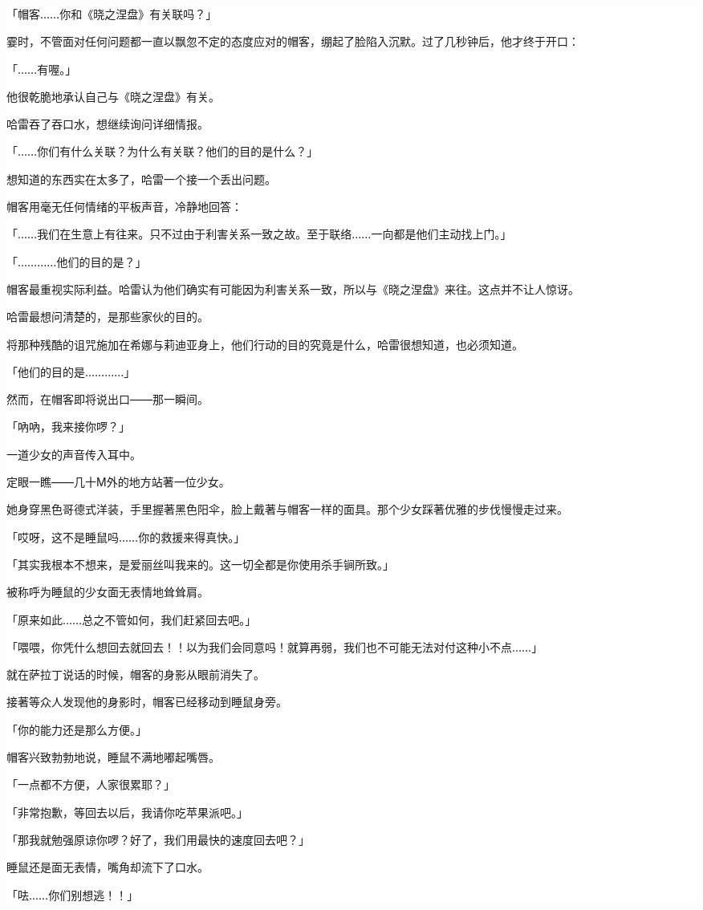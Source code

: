 「帽客……你和《晓之涅盘》有关联吗？」

霎时，不管面对任何问题都一直以飘忽不定的态度应对的帽客，绷起了脸陷入沉默。过了几秒钟后，他才终于开口：

「……有喔。」

他很乾脆地承认自己与《晓之涅盘》有关。

哈雷吞了吞口水，想继续询问详细情报。

「……你们有什么关联？为什么有关联？他们的目的是什么？」

想知道的东西实在太多了，哈雷一个接一个丢出问题。

帽客用毫无任何情绪的平板声音，冷静地回答：

「……我们在生意上有往来。只不过由于利害关系一致之故。至于联络……一向都是他们主动找上门。」

「…………他们的目的是？」

帽客最重视实际利益。哈雷认为他们确实有可能因为利害关系一致，所以与《晓之涅盘》来往。这点并不让人惊讶。

哈雷最想问清楚的，是那些家伙的目的。

将那种残酷的诅咒施加在希娜与莉迪亚身上，他们行动的目的究竟是什么，哈雷很想知道，也必须知道。

「他们的目的是…………」

然而，在帽客即将说出口——那一瞬间。

「吶吶，我来接你啰？」

一道少女的声音传入耳中。

定眼一瞧——几十M外的地方站著一位少女。

她身穿黑色哥德式洋装，手里握著黑色阳伞，脸上戴著与帽客一样的面具。那个少女踩著优雅的步伐慢慢走过来。

「哎呀，这不是睡鼠吗……你的救援来得真快。」

「其实我根本不想来，是爱丽丝叫我来的。这一切全都是你使用杀手锏所致。」

被称呼为睡鼠的少女面无表情地耸耸肩。

「原来如此……总之不管如何，我们赶紧回去吧。」

「喂喂，你凭什么想回去就回去！！以为我们会同意吗！就算再弱，我们也不可能无法对付这种小不点……」

就在萨拉丁说话的时候，帽客的身影从眼前消失了。

接著等众人发现他的身影时，帽客已经移动到睡鼠身旁。

「你的能力还是那么方便。」

帽客兴致勃勃地说，睡鼠不满地嘟起嘴唇。

「一点都不方便，人家很累耶？」

「非常抱歉，等回去以后，我请你吃苹果派吧。」

「那我就勉强原谅你啰？好了，我们用最快的速度回去吧？」

睡鼠还是面无表情，嘴角却流下了口水。

「呿……你们别想逃！！」
